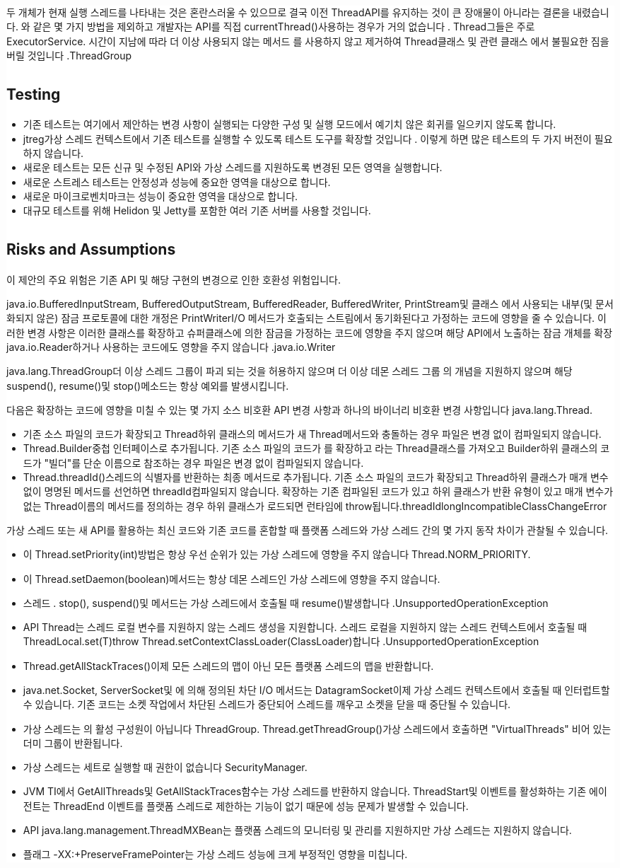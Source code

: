 두 개체가 현재 실행 스레드를 나타내는 것은 혼란스러울 수 있으므로 결국 이전 ThreadAPI를 유지하는 것이 큰 장애물이 아니라는 결론을 내렸습니다. 
와 같은 몇 가지 방법을 제외하고 개발자는 API를 직접 currentThread()사용하는 경우가 거의 없습니다 . 
Thread그들은 주로 ExecutorService. 시간이 지남에 따라 더 이상 사용되지 않는 메서드 를 사용하지 않고 제거하여 Thread클래스 및 
관련 클래스 에서 불필요한 짐을 버릴 것입니다 .ThreadGroup


## Testing

* 기존 테스트는 여기에서 제안하는 변경 사항이 실행되는 다양한 구성 및 실행 모드에서 예기치 않은 회귀를 일으키지 않도록 합니다.
* jtreg가상 스레드 컨텍스트에서 기존 테스트를 실행할 수 있도록 테스트 도구를 확장할 것입니다 . 이렇게 하면 많은 테스트의 두 가지 버전이 필요하지 않습니다.
* 새로운 테스트는 모든 신규 및 수정된 API와 가상 스레드를 지원하도록 변경된 모든 영역을 실행합니다.
* 새로운 스트레스 테스트는 안정성과 성능에 중요한 영역을 대상으로 합니다.
* 새로운 마이크로벤치마크는 성능이 중요한 영역을 대상으로 합니다.
* 대규모 테스트를 위해 Helidon 및 Jetty를 포함한 여러 기존 서버를 사용할 것입니다.

## Risks and Assumptions

이 제안의 주요 위험은 기존 API 및 해당 구현의 변경으로 인한 호환성 위험입니다.

java.io.BufferedInputStream, BufferedOutputStream, BufferedReader, BufferedWriter, PrintStream및 클래스 에서 사용되는 내부(및 문서화되지 않은) 
잠금 프로토콜에 대한 개정은 PrintWriterI/O 메서드가 호출되는 스트림에서 동기화된다고 가정하는 코드에 영향을 줄 수 있습니다. 
이러한 변경 사항은 이러한 클래스를 확장하고 슈퍼클래스에 의한 잠금을 가정하는 코드에 영향을 주지 않으며 
해당 API에서 노출하는 잠금 개체를 확장 java.io.Reader하거나 사용하는 코드에도 영향을 주지 않습니다 .java.io.Writer

java.lang.ThreadGroup더 이상 스레드 그룹이 파괴 되는 것을 허용하지 않으며 더 이상 데몬 
스레드 그룹 의 개념을 지원하지 않으며 해당 suspend(), resume()및 stop()메소드는 항상 예외를 발생시킵니다.


다음은 확장하는 코드에 영향을 미칠 수 있는 몇 가지 소스 비호환 API 변경 사항과 하나의 바이너리 비호환 변경 사항입니다 java.lang.Thread.

* 기존 소스 파일의 코드가 확장되고 Thread하위 클래스의 메서드가 새 Thread메서드와 충돌하는 경우 파일은 변경 없이 컴파일되지 않습니다.
* Thread.Builder중첩 인터페이스로 추가됩니다. 기존 소스 파일의 코드가 를 확장하고 라는 
Thread클래스를 가져오고 Builder하위 클래스의 코드가 "빌더"를 단순 이름으로 참조하는 경우 파일은 변경 없이 컴파일되지 않습니다.
* Thread.threadId()스레드의 식별자를 반환하는 최종 메서드로 추가됩니다. 기존 소스 파일의 코드가 확장되고 
Thread하위 클래스가 매개 변수 없이 명명된 메서드를 선언하면 threadId컴파일되지 않습니다. 
확장하는 기존 컴파일된 코드가 있고 하위 클래스가 반환 유형이 있고 매개 변수가 없는 Thread이름의 메서드를 정의하는 경우
하위 클래스가 로드되면 런타임에 throw됩니다.threadIdlongIncompatibleClassChangeError

가상 스레드 또는 새 API를 활용하는 최신 코드와 기존 코드를 혼합할 때 플랫폼 스레드와 가상 스레드 간의 몇 가지 동작 차이가 관찰될 수 있습니다.

* 이 Thread.setPriority(int)방법은 항상 우선 순위가 있는 가상 스레드에 영향을 주지 않습니다 Thread.NORM_PRIORITY.
* 이 Thread.setDaemon(boolean)메서드는 항상 데몬 스레드인 가상 스레드에 영향을 주지 않습니다.
* 스레드 . stop(), suspend()및 메서드는 가상 스레드에서 호출될 때 resume()발생합니다 .UnsupportedOperationException
* API Thread는 스레드 로컬 변수를 지원하지 않는 스레드 생성을 지원합니다. 
스레드 로컬을 지원하지 않는 스레드 컨텍스트에서 호출될 때 ThreadLocal.set(T)throw Thread.setContextClassLoader(ClassLoader)합니다 
.UnsupportedOperationException

* Thread.getAllStackTraces()이제 모든 스레드의 맵이 아닌 모든 플랫폼 스레드의 맵을 반환합니다.
* java.net.Socket, ServerSocket및 에 의해 정의된 차단 I/O 메서드는 DatagramSocket이제 가상 스레드 컨텍스트에서 호출될 때 인터럽트할 수 있습니다. 
기존 코드는 소켓 작업에서 차단된 스레드가 중단되어 스레드를 깨우고 소켓을 닫을 때 중단될 수 있습니다.
* 가상 스레드는 의 활성 구성원이 아닙니다 ThreadGroup. Thread.getThreadGroup()가상 스레드에서 호출하면 "VirtualThreads" 비어 있는 더미 그룹이 반환됩니다.
* 가상 스레드는 세트로 실행할 때 권한이 없습니다 SecurityManager.
* JVM TI에서 GetAllThreads및 GetAllStackTraces함수는 가상 스레드를 반환하지 않습니다. 
ThreadStart및 이벤트를 활성화하는 기존 에이전트는 ThreadEnd 이벤트를 플랫폼 스레드로 제한하는 기능이 없기 때문에 성능 문제가 발생할 수 있습니다.
* API java.lang.management.ThreadMXBean는 플랫폼 스레드의 모니터링 및 관리를 지원하지만 가상 스레드는 지원하지 않습니다.
* 플래그 -XX:+PreserveFramePointer는 가상 스레드 성능에 크게 부정적인 영향을 미칩니다.
